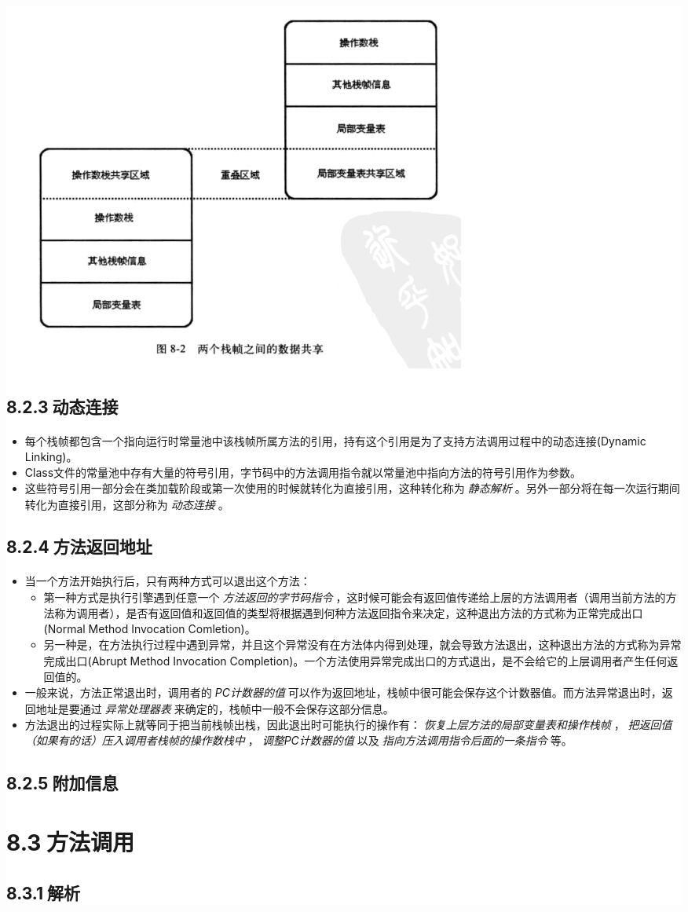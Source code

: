   ![jvm-tu-8.2](/assets/jvm-tu-8.2.png)

## 8.2.3 动态连接

- 每个栈帧都包含一个指向运行时常量池中该栈帧所属方法的引用，持有这个引用是为了支持方法调用过程中的动态连接(Dynamic Linking)。
- Class文件的常量池中存有大量的符号引用，字节码中的方法调用指令就以常量池中指向方法的符号引用作为参数。
- 这些符号引用一部分会在类加载阶段或第一次使用的时候就转化为直接引用，这种转化称为 *静态解析* 。另外一部分将在每一次运行期间转化为直接引用，这部分称为 *动态连接* 。

## 8.2.4 方法返回地址

- 当一个方法开始执行后，只有两种方式可以退出这个方法：
  - 第一种方式是执行引擎遇到任意一个 *方法返回的字节码指令* ，这时候可能会有返回值传递给上层的方法调用者（调用当前方法的方法称为调用者），是否有返回值和返回值的类型将根据遇到何种方法返回指令来决定，这种退出方法的方式称为正常完成出口(Normal Method Invocation Comletion)。
  - 另一种是，在方法执行过程中遇到异常，并且这个异常没有在方法体内得到处理，就会导致方法退出，这种退出方法的方式称为异常完成出口(Abrupt Method Invocation Completion)。一个方法使用异常完成出口的方式退出，是不会给它的上层调用者产生任何返回值的。
- 一般来说，方法正常退出时，调用者的 *PC计数器的值* 可以作为返回地址，栈帧中很可能会保存这个计数器值。而方法异常退出时，返回地址是要通过 *异常处理器表* 来确定的，栈帧中一般不会保存这部分信息。
- 方法退出的过程实际上就等同于把当前栈帧出栈，因此退出时可能执行的操作有： *恢复上层方法的局部变量表和操作栈帧* ， *把返回值（如果有的话）压入调用者栈帧的操作数栈中* ， *调整PC计数器的值* 以及 *指向方法调用指令后面的一条指令* 等。

## 8.2.5 附加信息

# 8.3 方法调用

## 8.3.1 解析
